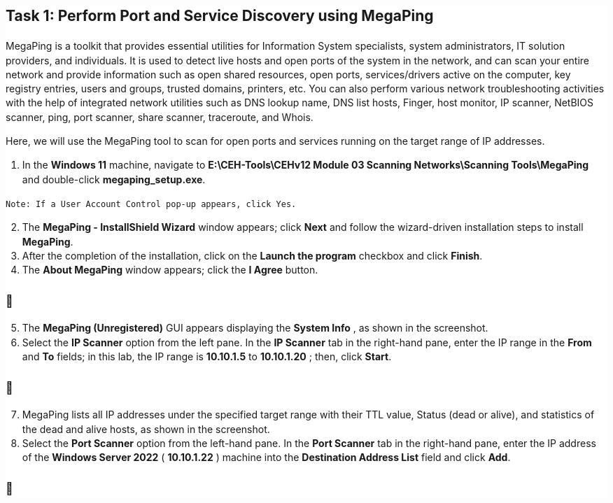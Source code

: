 
## Task 1: Perform Port and Service Discovery using MegaPing

MegaPing is a toolkit that provides essential utilities for Information System specialists, system administrators, IT solution providers, and
individuals. It is used to detect live hosts and open ports of the system in the network, and can scan your entire network and provide
information such as open shared resources, open ports, services/drivers active on the computer, key registry entries, users and groups,
trusted domains, printers, etc. You can also perform various network troubleshooting activities with the help of integrated network utilities
such as DNS lookup name, DNS list hosts, Finger, host monitor, IP scanner, NetBIOS scanner, ping, port scanner, share scanner, traceroute,
and Whois.

Here, we will use the MegaPing tool to scan for open ports and services running on the target range of IP addresses.

1. In the **Windows 11** machine, navigate to **E:\CEH-Tools\CEHv12 Module 03 Scanning Networks\Scanning Tools\MegaPing** and
    double-click **megaping_setup.exe**.

```
Note: If a User Account Control pop-up appears, click Yes.
```
2. The **MegaPing - InstallShield Wizard** window appears; click **Next** and follow the wizard-driven installation steps to install
    **MegaPing**.
3. After the completion of the installation, click on the **Launch the program** checkbox and click **Finish**.
4. The **About MegaPing** window appears; click the **I Agree** button.

### 


5. The **MegaPing (Unregistered)** GUI appears displaying the **System Info** , as shown in the screenshot.
6. Select the **IP Scanner** option from the left pane. In the **IP Scanner** tab in the right-hand pane, enter the IP range in the **From** and **To**
    fields; in this lab, the IP range is **10.10.1.5** to **10.10.1.20** ; then, click **Start**.

### 


7. MegaPing lists all IP addresses under the specified target range with their TTL value, Status (dead or alive), and statistics of the dead
    and alive hosts, as shown in the screenshot.
8. Select the **Port Scanner** option from the left-hand pane. In the **Port Scanner** tab in the right-hand pane, enter the IP address of the
    **Windows Server 2022** ( **10.10.1.22** ) machine into the **Destination Address List** field and click **Add**.

### 
